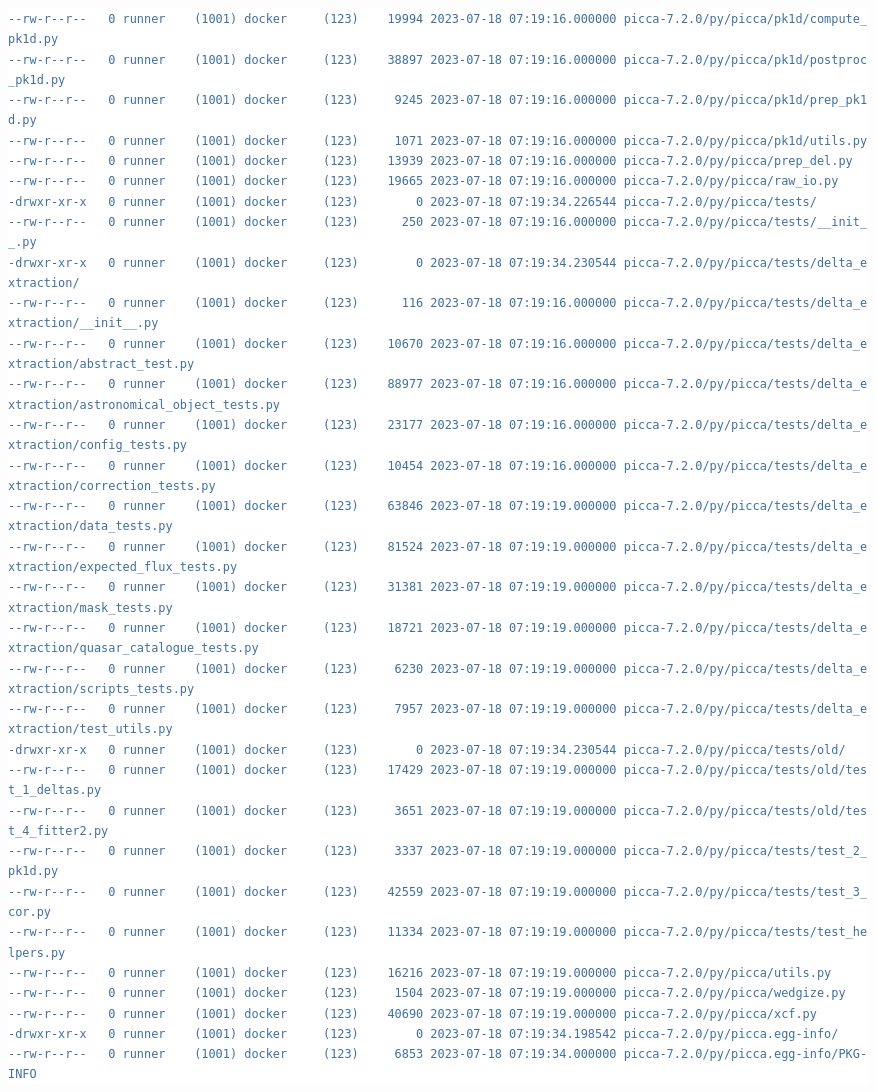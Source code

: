 ```diff
--rw-r--r--   0 runner    (1001) docker     (123)    19994 2023-07-18 07:19:16.000000 picca-7.2.0/py/picca/pk1d/compute_pk1d.py
--rw-r--r--   0 runner    (1001) docker     (123)    38897 2023-07-18 07:19:16.000000 picca-7.2.0/py/picca/pk1d/postproc_pk1d.py
--rw-r--r--   0 runner    (1001) docker     (123)     9245 2023-07-18 07:19:16.000000 picca-7.2.0/py/picca/pk1d/prep_pk1d.py
--rw-r--r--   0 runner    (1001) docker     (123)     1071 2023-07-18 07:19:16.000000 picca-7.2.0/py/picca/pk1d/utils.py
--rw-r--r--   0 runner    (1001) docker     (123)    13939 2023-07-18 07:19:16.000000 picca-7.2.0/py/picca/prep_del.py
--rw-r--r--   0 runner    (1001) docker     (123)    19665 2023-07-18 07:19:16.000000 picca-7.2.0/py/picca/raw_io.py
-drwxr-xr-x   0 runner    (1001) docker     (123)        0 2023-07-18 07:19:34.226544 picca-7.2.0/py/picca/tests/
--rw-r--r--   0 runner    (1001) docker     (123)      250 2023-07-18 07:19:16.000000 picca-7.2.0/py/picca/tests/__init__.py
-drwxr-xr-x   0 runner    (1001) docker     (123)        0 2023-07-18 07:19:34.230544 picca-7.2.0/py/picca/tests/delta_extraction/
--rw-r--r--   0 runner    (1001) docker     (123)      116 2023-07-18 07:19:16.000000 picca-7.2.0/py/picca/tests/delta_extraction/__init__.py
--rw-r--r--   0 runner    (1001) docker     (123)    10670 2023-07-18 07:19:16.000000 picca-7.2.0/py/picca/tests/delta_extraction/abstract_test.py
--rw-r--r--   0 runner    (1001) docker     (123)    88977 2023-07-18 07:19:16.000000 picca-7.2.0/py/picca/tests/delta_extraction/astronomical_object_tests.py
--rw-r--r--   0 runner    (1001) docker     (123)    23177 2023-07-18 07:19:16.000000 picca-7.2.0/py/picca/tests/delta_extraction/config_tests.py
--rw-r--r--   0 runner    (1001) docker     (123)    10454 2023-07-18 07:19:16.000000 picca-7.2.0/py/picca/tests/delta_extraction/correction_tests.py
--rw-r--r--   0 runner    (1001) docker     (123)    63846 2023-07-18 07:19:19.000000 picca-7.2.0/py/picca/tests/delta_extraction/data_tests.py
--rw-r--r--   0 runner    (1001) docker     (123)    81524 2023-07-18 07:19:19.000000 picca-7.2.0/py/picca/tests/delta_extraction/expected_flux_tests.py
--rw-r--r--   0 runner    (1001) docker     (123)    31381 2023-07-18 07:19:19.000000 picca-7.2.0/py/picca/tests/delta_extraction/mask_tests.py
--rw-r--r--   0 runner    (1001) docker     (123)    18721 2023-07-18 07:19:19.000000 picca-7.2.0/py/picca/tests/delta_extraction/quasar_catalogue_tests.py
--rw-r--r--   0 runner    (1001) docker     (123)     6230 2023-07-18 07:19:19.000000 picca-7.2.0/py/picca/tests/delta_extraction/scripts_tests.py
--rw-r--r--   0 runner    (1001) docker     (123)     7957 2023-07-18 07:19:19.000000 picca-7.2.0/py/picca/tests/delta_extraction/test_utils.py
-drwxr-xr-x   0 runner    (1001) docker     (123)        0 2023-07-18 07:19:34.230544 picca-7.2.0/py/picca/tests/old/
--rw-r--r--   0 runner    (1001) docker     (123)    17429 2023-07-18 07:19:19.000000 picca-7.2.0/py/picca/tests/old/test_1_deltas.py
--rw-r--r--   0 runner    (1001) docker     (123)     3651 2023-07-18 07:19:19.000000 picca-7.2.0/py/picca/tests/old/test_4_fitter2.py
--rw-r--r--   0 runner    (1001) docker     (123)     3337 2023-07-18 07:19:19.000000 picca-7.2.0/py/picca/tests/test_2_pk1d.py
--rw-r--r--   0 runner    (1001) docker     (123)    42559 2023-07-18 07:19:19.000000 picca-7.2.0/py/picca/tests/test_3_cor.py
--rw-r--r--   0 runner    (1001) docker     (123)    11334 2023-07-18 07:19:19.000000 picca-7.2.0/py/picca/tests/test_helpers.py
--rw-r--r--   0 runner    (1001) docker     (123)    16216 2023-07-18 07:19:19.000000 picca-7.2.0/py/picca/utils.py
--rw-r--r--   0 runner    (1001) docker     (123)     1504 2023-07-18 07:19:19.000000 picca-7.2.0/py/picca/wedgize.py
--rw-r--r--   0 runner    (1001) docker     (123)    40690 2023-07-18 07:19:19.000000 picca-7.2.0/py/picca/xcf.py
-drwxr-xr-x   0 runner    (1001) docker     (123)        0 2023-07-18 07:19:34.198542 picca-7.2.0/py/picca.egg-info/
--rw-r--r--   0 runner    (1001) docker     (123)     6853 2023-07-18 07:19:34.000000 picca-7.2.0/py/picca.egg-info/PKG-INFO
```